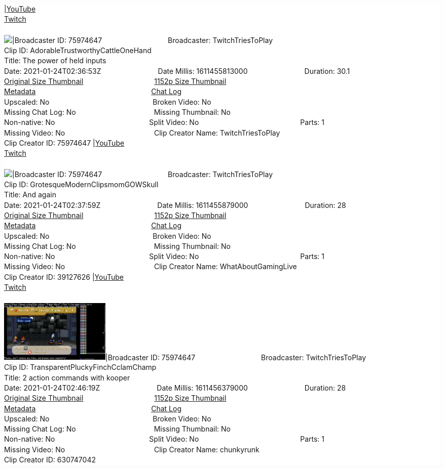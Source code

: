 |[YouTube](https://www.youtube.com/)<br>[Twitch](https://clips.twitch.tv/AdorableTrustworthyCattleOneHand)<br><br>[<img src="../../../../../75974647/clips/thumbnails_1152p/2021/1/1611455813000_2021_01_24T02_36_53Z_75974647_AdorableTrustworthyCattleOneHand_clips_thumbnails_1152p_AT-cm%7C1019993327-preview-2048x1152.jpg" width="200">](https://www.youtube.com/)|Broadcaster ID: 75974647          Broadcaster: TwitchTriesToPlay<br>Clip ID: AdorableTrustworthyCattleOneHand             <br>Title: The power of held inputs<br>Date: 2021-01-24T02:36:53Z        Date Millis: 1611455813000        Duration: 30.1<br>[Original Size Thumbnail](../../../../../75974647/clips/thumbnails_orig/2021/1/1611455813000_2021_01_24T02_36_53Z_75974647_AdorableTrustworthyCattleOneHand_clips_thumbnails_orig_AT-cm%7C1019993327-preview-0x0.jpg)          [1152p Size Thumbnail](../../../../../75974647/clips/thumbnails_1152p/2021/1/1611455813000_2021_01_24T02_36_53Z_75974647_AdorableTrustworthyCattleOneHand_clips_thumbnails_1152p_AT-cm%7C1019993327-preview-2048x1152.jpg)<br>[Metadata](../../../../../75974647/clips/metadata/2021/1/1611455813000_2021_01_24T02_36_53Z_75974647_AdorableTrustworthyCattleOneHand_clip_metadata.json)                 [Chat Log](../../../../../75974647/clips/chatlogs/2021/1/2021-01-24T02_36_53Z_75974647_AdorableTrustworthyCattleOneHand_chat.json)<br>Upscaled: No                Broken Video: No<br>Missing Chat Log: No           Missing Thumbnail: No<br>Non-native: No              Split Video: No               Parts: 1<br>Missing Video: No              Clip Creator Name: TwitchTriesToPlay<br>Clip Creator ID: 75974647
|[YouTube](https://www.youtube.com/)<br>[Twitch](https://clips.twitch.tv/GrotesqueModernClipsmomGOWSkull)<br><br>[<img src="../../../../../75974647/clips/thumbnails_1152p/2021/1/1611455879000_2021_01_24T02_37_59Z_75974647_GrotesqueModernClipsmomGOWSkull_clips_thumbnails_1152p_AT-cm%7C1019994433-preview-2048x1152.jpg" width="200">](https://www.youtube.com/)|Broadcaster ID: 75974647          Broadcaster: TwitchTriesToPlay<br>Clip ID: GrotesqueModernClipsmomGOWSkull             <br>Title: And again<br>Date: 2021-01-24T02:37:59Z        Date Millis: 1611455879000        Duration: 28<br>[Original Size Thumbnail](../../../../../75974647/clips/thumbnails_orig/2021/1/1611455879000_2021_01_24T02_37_59Z_75974647_GrotesqueModernClipsmomGOWSkull_clips_thumbnails_orig_AT-cm%7C1019994433-preview-0x0.jpg)          [1152p Size Thumbnail](../../../../../75974647/clips/thumbnails_1152p/2021/1/1611455879000_2021_01_24T02_37_59Z_75974647_GrotesqueModernClipsmomGOWSkull_clips_thumbnails_1152p_AT-cm%7C1019994433-preview-2048x1152.jpg)<br>[Metadata](../../../../../75974647/clips/metadata/2021/1/1611455879000_2021_01_24T02_37_59Z_75974647_GrotesqueModernClipsmomGOWSkull_clip_metadata.json)                 [Chat Log](../../../../../75974647/clips/chatlogs/2021/1/2021-01-24T02_37_59Z_75974647_GrotesqueModernClipsmomGOWSkull_chat.json)<br>Upscaled: No                Broken Video: No<br>Missing Chat Log: No           Missing Thumbnail: No<br>Non-native: No              Split Video: No               Parts: 1<br>Missing Video: No              Clip Creator Name: WhatAboutGamingLive<br>Clip Creator ID: 39127626
|[YouTube](https://www.youtube.com/)<br>[Twitch](https://clips.twitch.tv/TransparentPluckyFinchCclamChamp)<br><br>[<img src="../../../../../75974647/clips/thumbnails_1152p/2021/1/1611456379000_2021_01_24T02_46_19Z_75974647_TransparentPluckyFinchCclamChamp_clips_thumbnails_1152p_40293690237-offset-28880-preview-2048x1152.jpg" width="200">](https://www.youtube.com/)|Broadcaster ID: 75974647          Broadcaster: TwitchTriesToPlay<br>Clip ID: TransparentPluckyFinchCclamChamp             <br>Title: 2 action commands with kooper<br>Date: 2021-01-24T02:46:19Z        Date Millis: 1611456379000        Duration: 28<br>[Original Size Thumbnail](../../../../../75974647/clips/thumbnails_orig/2021/1/1611456379000_2021_01_24T02_46_19Z_75974647_TransparentPluckyFinchCclamChamp_clips_thumbnails_orig_40293690237-offset-28880-preview-0x0.jpg)          [1152p Size Thumbnail](../../../../../75974647/clips/thumbnails_1152p/2021/1/1611456379000_2021_01_24T02_46_19Z_75974647_TransparentPluckyFinchCclamChamp_clips_thumbnails_1152p_40293690237-offset-28880-preview-2048x1152.jpg)<br>[Metadata](../../../../../75974647/clips/metadata/2021/1/1611456379000_2021_01_24T02_46_19Z_75974647_TransparentPluckyFinchCclamChamp_clip_metadata.json)                 [Chat Log](../../../../../75974647/clips/chatlogs/2021/1/2021-01-24T02_46_19Z_75974647_TransparentPluckyFinchCclamChamp_chat.json)<br>Upscaled: No                Broken Video: No<br>Missing Chat Log: No           Missing Thumbnail: No<br>Non-native: No              Split Video: No               Parts: 1<br>Missing Video: No              Clip Creator Name: chunkyrunk<br>Clip Creator ID: 630747042